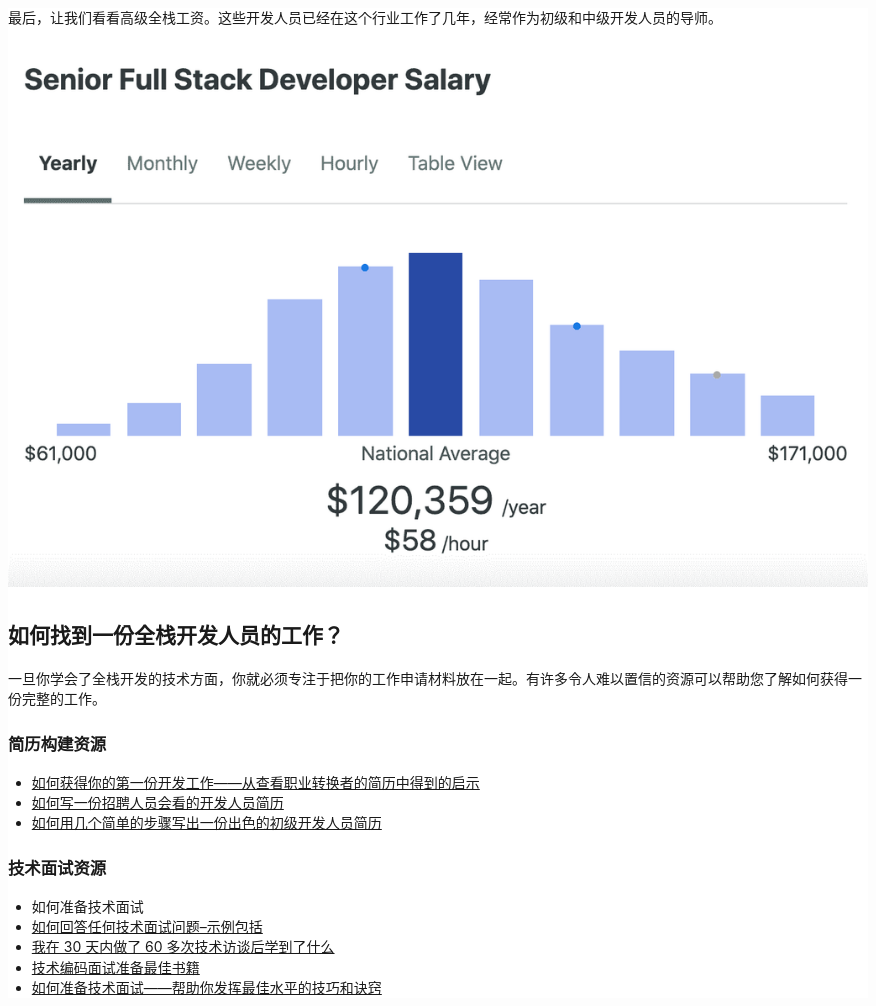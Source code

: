 最后，让我们看看高级全栈工资。这些开发人员已经在这个行业工作了几年，经常作为初级和中级开发人员的导师。

![Screen-Shot-2021-08-30-at-3.32.16-AM](img/e0c5dc62ed6fac31616d5d4fb9fe860c.png)

## 如何找到一份全栈开发人员的工作？

一旦你学会了全栈开发的技术方面，你就必须专注于把你的工作申请材料放在一起。有许多令人难以置信的资源可以帮助您了解如何获得一份完整的工作。

### **简历构建资源**

*   [如何获得你的第一份开发工作——从查看职业转换者的简历中得到的启示](https://www.freecodecamp.org/news/how-to-get-your-first-dev-job/)
*   [如何写一份招聘人员会看的开发人员简历](https://www.freecodecamp.org/news/how-to-write-a-developer-resume-recruiters-will-read/)
*   [如何用几个简单的步骤写出一份出色的初级开发人员简历](https://www.freecodecamp.org/news/how-to-write-an-awesome-junior-developer-resume-in-a-few-simple-steps-316010db80ec/)

### **技术面试资源**

*   如何准备技术面试
*   [如何回答任何技术面试问题–示例包括](https://www.freecodecamp.org/news/how-to-answer-any-technical-interview-question-with-example/)
*   [我在 30 天内做了 60 多次技术访谈后学到了什么](https://www.freecodecamp.org/news/what-i-learned-from-doing-60-technical-interviews-in-30-days/)
*   [技术编码面试准备最佳书籍](https://www.freecodecamp.org/news/is-this-the-best-book-for-coding-interview-preparation/)
*   [如何准备技术面试——帮助你发挥最佳水平的技巧和诀窍](https://www.freecodecamp.org/news/interviewing-prep-tips-and-tricks/)
